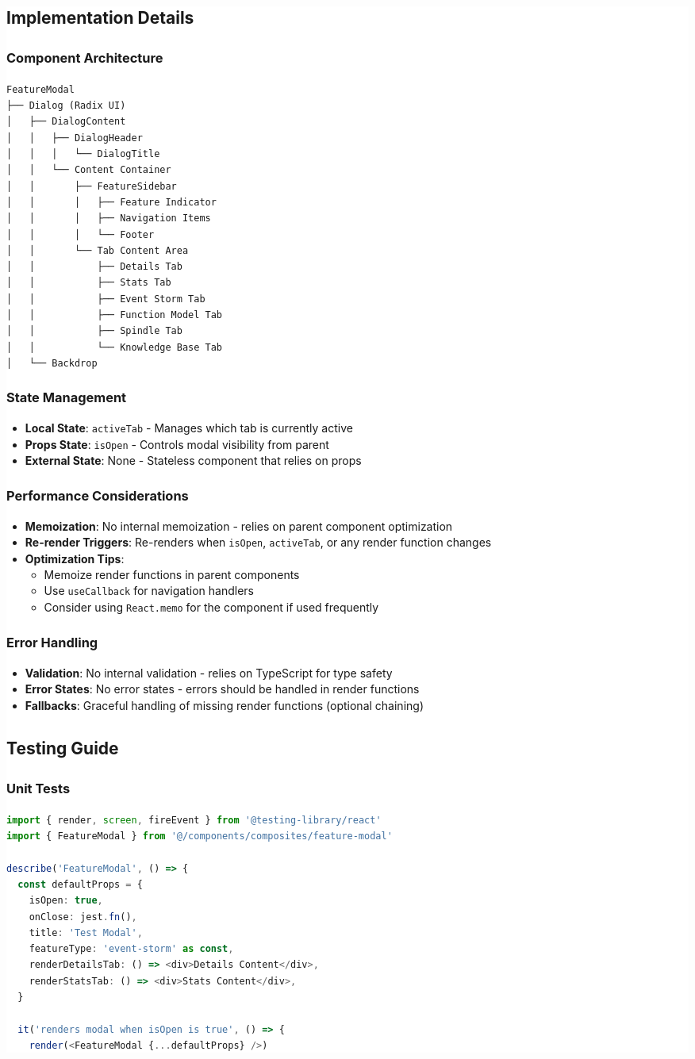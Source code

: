 ## Implementation Details

### Component Architecture
```
FeatureModal
├── Dialog (Radix UI)
│   ├── DialogContent
│   │   ├── DialogHeader
│   │   │   └── DialogTitle
│   │   └── Content Container
│   │       ├── FeatureSidebar
│   │       │   ├── Feature Indicator
│   │       │   ├── Navigation Items
│   │       │   └── Footer
│   │       └── Tab Content Area
│   │           ├── Details Tab
│   │           ├── Stats Tab
│   │           ├── Event Storm Tab
│   │           ├── Function Model Tab
│   │           ├── Spindle Tab
│   │           └── Knowledge Base Tab
│   └── Backdrop
```

### State Management
- **Local State**: `activeTab` - Manages which tab is currently active
- **Props State**: `isOpen` - Controls modal visibility from parent
- **External State**: None - Stateless component that relies on props

### Performance Considerations
- **Memoization**: No internal memoization - relies on parent component optimization
- **Re-render Triggers**: Re-renders when `isOpen`, `activeTab`, or any render function changes
- **Optimization Tips**: 
  - Memoize render functions in parent components
  - Use `useCallback` for navigation handlers
  - Consider using `React.memo` for the component if used frequently

### Error Handling
- **Validation**: No internal validation - relies on TypeScript for type safety
- **Error States**: No error states - errors should be handled in render functions
- **Fallbacks**: Graceful handling of missing render functions (optional chaining)

## Testing Guide

### Unit Tests
```typescript
import { render, screen, fireEvent } from '@testing-library/react'
import { FeatureModal } from '@/components/composites/feature-modal'

describe('FeatureModal', () => {
  const defaultProps = {
    isOpen: true,
    onClose: jest.fn(),
    title: 'Test Modal',
    featureType: 'event-storm' as const,
    renderDetailsTab: () => <div>Details Content</div>,
    renderStatsTab: () => <div>Stats Content</div>,
  }

  it('renders modal when isOpen is true', () => {
    render(<FeatureModal {...defaultProps} />)
```